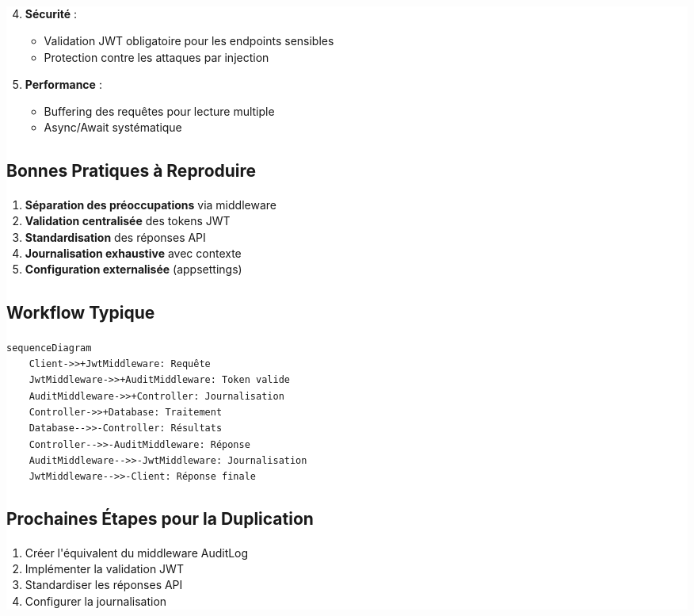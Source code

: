 4. **Sécurité** :
   - Validation JWT obligatoire pour les endpoints sensibles
   - Protection contre les attaques par injection

5. **Performance** :
   - Buffering des requêtes pour lecture multiple
   - Async/Await systématique

## Bonnes Pratiques à Reproduire
1. **Séparation des préoccupations** via middleware
2. **Validation centralisée** des tokens JWT
3. **Standardisation** des réponses API
4. **Journalisation exhaustive** avec contexte
5. **Configuration externalisée** (appsettings)

## Workflow Typique
```mermaid
sequenceDiagram
    Client->>+JwtMiddleware: Requête
    JwtMiddleware->>+AuditMiddleware: Token valide
    AuditMiddleware->>+Controller: Journalisation
    Controller->>+Database: Traitement
    Database-->>-Controller: Résultats
    Controller-->>-AuditMiddleware: Réponse
    AuditMiddleware-->>-JwtMiddleware: Journalisation
    JwtMiddleware-->>-Client: Réponse finale
```

## Prochaines Étapes pour la Duplication
1. Créer l'équivalent du middleware AuditLog
2. Implémenter la validation JWT
3. Standardiser les réponses API
4. Configurer la journalisation
